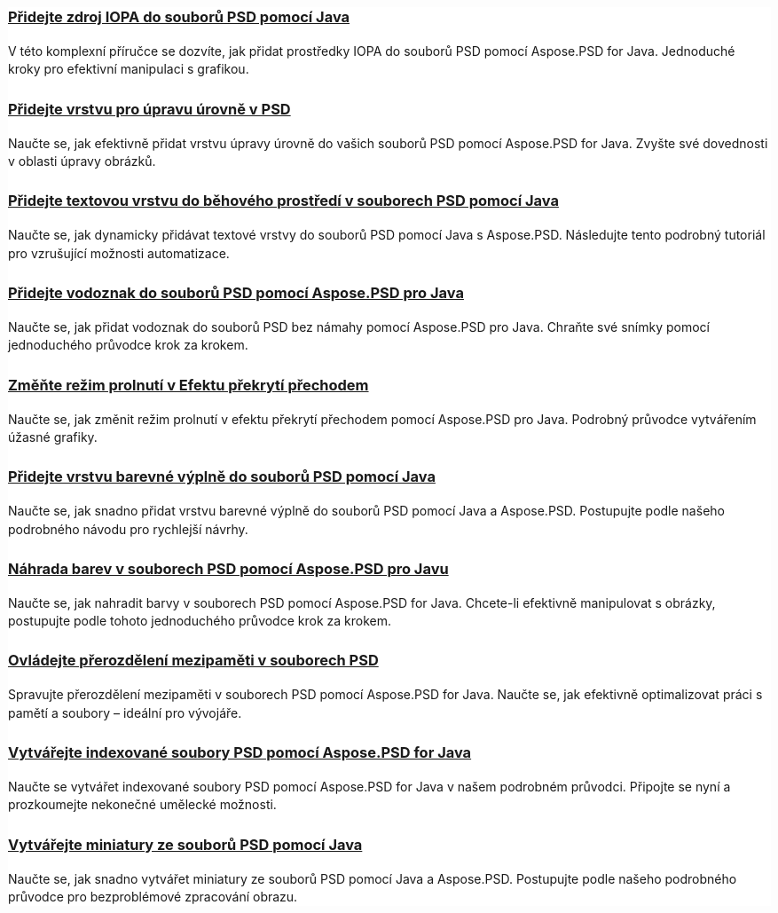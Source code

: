 ### [Přidejte zdroj IOPA do souborů PSD pomocí Java](./add-iopa-resource-psd-files/)
V této komplexní příručce se dozvíte, jak přidat prostředky IOPA do souborů PSD pomocí Aspose.PSD for Java. Jednoduché kroky pro efektivní manipulaci s grafikou.
### [Přidejte vrstvu pro úpravu úrovně v PSD](./add-level-adjustment-layer-psd/)
Naučte se, jak efektivně přidat vrstvu úpravy úrovně do vašich souborů PSD pomocí Aspose.PSD for Java. Zvyšte své dovednosti v oblasti úpravy obrázků.
### [Přidejte textovou vrstvu do běhového prostředí v souborech PSD pomocí Java](./add-text-layer-runtime-psd-files/)
Naučte se, jak dynamicky přidávat textové vrstvy do souborů PSD pomocí Java s Aspose.PSD. Následujte tento podrobný tutoriál pro vzrušující možnosti automatizace.
### [Přidejte vodoznak do souborů PSD pomocí Aspose.PSD pro Java](./add-watermark-psd-files/)
Naučte se, jak přidat vodoznak do souborů PSD bez námahy pomocí Aspose.PSD pro Java. Chraňte své snímky pomocí jednoduchého průvodce krok za krokem.
### [Změňte režim prolnutí v Efektu překrytí přechodem](./change-blend-mode-gradient-overlay-effect/)
Naučte se, jak změnit režim prolnutí v efektu překrytí přechodem pomocí Aspose.PSD pro Java. Podrobný průvodce vytvářením úžasné grafiky.
### [Přidejte vrstvu barevné výplně do souborů PSD pomocí Java](./add-color-fill-layer-psd-files/)
Naučte se, jak snadno přidat vrstvu barevné výplně do souborů PSD pomocí Java a Aspose.PSD. Postupujte podle našeho podrobného návodu pro rychlejší návrhy.
### [Náhrada barev v souborech PSD pomocí Aspose.PSD pro Javu](./color-replacement-psd-files/)
Naučte se, jak nahradit barvy v souborech PSD pomocí Aspose.PSD for Java. Chcete-li efektivně manipulovat s obrázky, postupujte podle tohoto jednoduchého průvodce krok za krokem.
### [Ovládejte přerozdělení mezipaměti v souborech PSD](./control-cache-reallocation-psd-files/)
Spravujte přerozdělení mezipaměti v souborech PSD pomocí Aspose.PSD for Java. Naučte se, jak efektivně optimalizovat práci s pamětí a soubory – ideální pro vývojáře.
### [Vytvářejte indexované soubory PSD pomocí Aspose.PSD for Java](./create-indexed-psd-files/)
Naučte se vytvářet indexované soubory PSD pomocí Aspose.PSD for Java v našem podrobném průvodci. Připojte se nyní a prozkoumejte nekonečné umělecké možnosti.
### [Vytvářejte miniatury ze souborů PSD pomocí Java](./create-thumbnails-psd-files/)
Naučte se, jak snadno vytvářet miniatury ze souborů PSD pomocí Java a Aspose.PSD. Postupujte podle našeho podrobného průvodce pro bezproblémové zpracování obrazu.